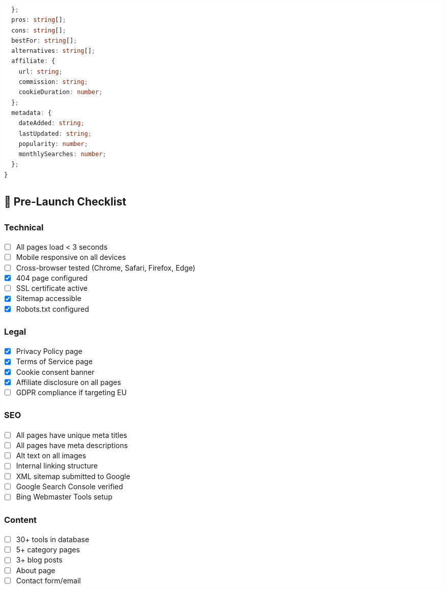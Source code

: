 ```typescript
  };
  pros: string[];
  cons: string[];
  bestFor: string[];
  alternatives: string[];
  affiliate: {
    url: string;
    commission: string;
    cookieDuration: number;
  };
  metadata: {
    dateAdded: string;
    lastUpdated: string;
    popularity: number;
    monthlySearches: number;
  };
}
```

## 🚦 Pre-Launch Checklist

### Technical
- [ ] All pages load < 3 seconds
- [ ] Mobile responsive on all devices
- [ ] Cross-browser tested (Chrome, Safari, Firefox, Edge)
- [x] 404 page configured
- [ ] SSL certificate active
- [x] Sitemap accessible
- [x] Robots.txt configured

### Legal
- [x] Privacy Policy page
- [x] Terms of Service page
- [x] Cookie consent banner
- [x] Affiliate disclosure on all pages
- [ ] GDPR compliance if targeting EU

### SEO
- [ ] All pages have unique meta titles
- [ ] All pages have meta descriptions
- [ ] Alt text on all images
- [ ] Internal linking structure
- [ ] XML sitemap submitted to Google
- [ ] Google Search Console verified
- [ ] Bing Webmaster Tools setup

### Content
- [ ] 30+ tools in database
- [ ] 5+ category pages
- [ ] 3+ blog posts
- [ ] About page
- [ ] Contact form/email
